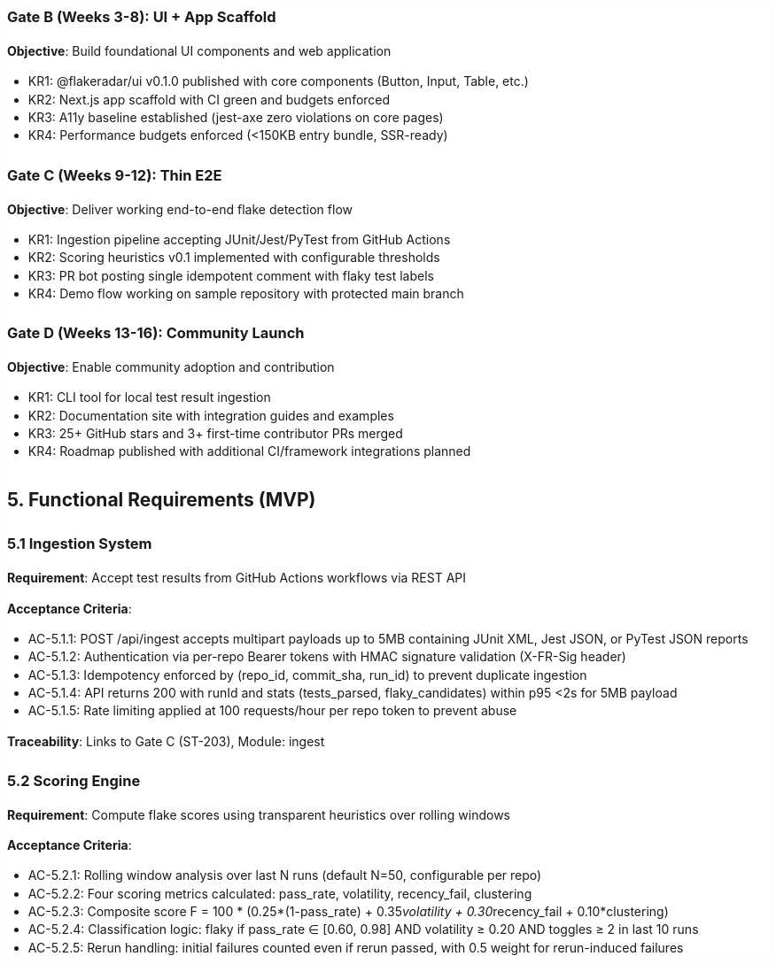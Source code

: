### Gate B (Weeks 3-8): UI + App Scaffold

**Objective**: Build foundational UI components and web application

- KR1: @flakeradar/ui v0.1.0 published with core components (Button, Input, Table, etc.)
- KR2: Next.js app scaffold with CI green and budgets enforced
- KR3: A11y baseline established (jest-axe zero violations on core pages)
- KR4: Performance budgets enforced (<150KB entry bundle, SSR-ready)

### Gate C (Weeks 9-12): Thin E2E

**Objective**: Deliver working end-to-end flake detection flow

- KR1: Ingestion pipeline accepting JUnit/Jest/PyTest from GitHub Actions
- KR2: Scoring heuristics v0.1 implemented with configurable thresholds
- KR3: PR bot posting single idempotent comment with flaky test labels
- KR4: Demo flow working on sample repository with protected main branch

### Gate D (Weeks 13-16): Community Launch

**Objective**: Enable community adoption and contribution

- KR1: CLI tool for local test result ingestion
- KR2: Documentation site with integration guides and examples
- KR3: 25+ GitHub stars and 3+ first-time contributor PRs merged
- KR4: Roadmap published with additional CI/framework integrations planned

## 5. Functional Requirements (MVP)

### 5.1 Ingestion System

**Requirement**: Accept test results from GitHub Actions workflows via REST API

**Acceptance Criteria**:

- AC-5.1.1: POST /api/ingest accepts multipart payloads up to 5MB containing JUnit XML, Jest JSON, or PyTest JSON reports
- AC-5.1.2: Authentication via per-repo Bearer tokens with HMAC signature validation (X-FR-Sig header)
- AC-5.1.3: Idempotency enforced by (repo_id, commit_sha, run_id) to prevent duplicate ingestion
- AC-5.1.4: API returns 200 with runId and stats (tests_parsed, flaky_candidates) within p95 <2s for 5MB payload
- AC-5.1.5: Rate limiting applied at 100 requests/hour per repo token to prevent abuse

**Traceability**: Links to Gate C (ST-203), Module: ingest

### 5.2 Scoring Engine

**Requirement**: Compute flake scores using transparent heuristics over rolling windows

**Acceptance Criteria**:

- AC-5.2.1: Rolling window analysis over last N runs (default N=50, configurable per repo)
- AC-5.2.2: Four scoring metrics calculated: pass_rate, volatility, recency_fail, clustering
- AC-5.2.3: Composite score F = 100 * (0.25*(1-pass_rate) + 0.35*volatility + 0.30*recency_fail + 0.10*clustering)
- AC-5.2.4: Classification logic: flaky if pass_rate ∈ [0.60, 0.98] AND volatility ≥ 0.20 AND toggles ≥ 2 in last 10 runs
- AC-5.2.5: Rerun handling: initial failures counted even if rerun passed, with 0.5 weight for rerun-induced failures
